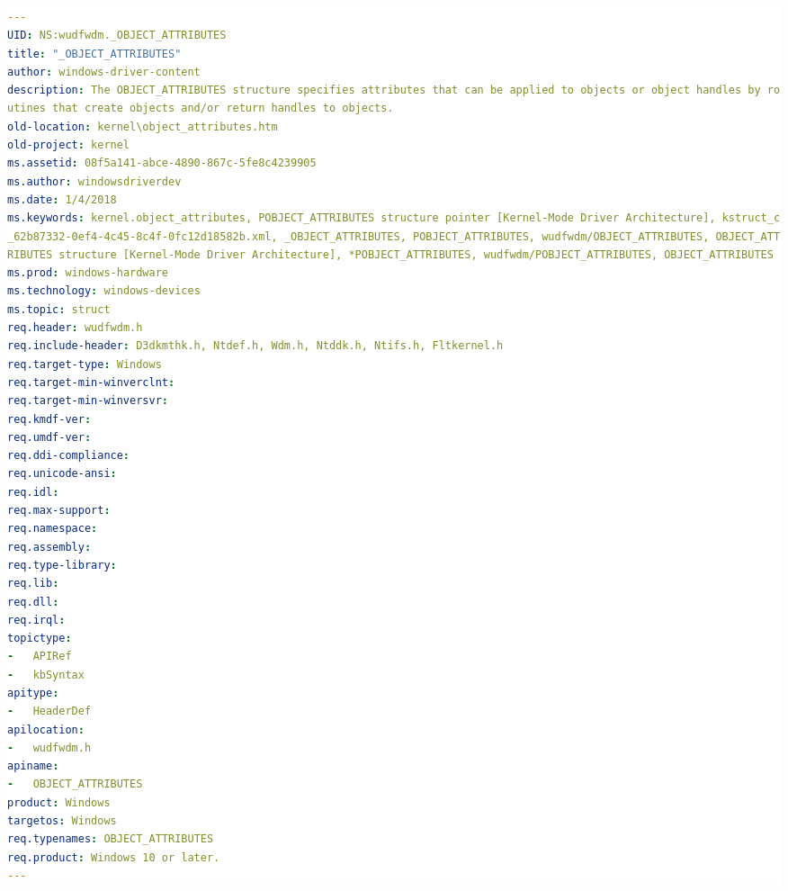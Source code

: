 ```yaml
---
UID: NS:wudfwdm._OBJECT_ATTRIBUTES
title: "_OBJECT_ATTRIBUTES"
author: windows-driver-content
description: The OBJECT_ATTRIBUTES structure specifies attributes that can be applied to objects or object handles by routines that create objects and/or return handles to objects.
old-location: kernel\object_attributes.htm
old-project: kernel
ms.assetid: 08f5a141-abce-4890-867c-5fe8c4239905
ms.author: windowsdriverdev
ms.date: 1/4/2018
ms.keywords: kernel.object_attributes, POBJECT_ATTRIBUTES structure pointer [Kernel-Mode Driver Architecture], kstruct_c_62b87332-0ef4-4c45-8c4f-0fc12d18582b.xml, _OBJECT_ATTRIBUTES, POBJECT_ATTRIBUTES, wudfwdm/OBJECT_ATTRIBUTES, OBJECT_ATTRIBUTES structure [Kernel-Mode Driver Architecture], *POBJECT_ATTRIBUTES, wudfwdm/POBJECT_ATTRIBUTES, OBJECT_ATTRIBUTES
ms.prod: windows-hardware
ms.technology: windows-devices
ms.topic: struct
req.header: wudfwdm.h
req.include-header: D3dkmthk.h, Ntdef.h, Wdm.h, Ntddk.h, Ntifs.h, Fltkernel.h
req.target-type: Windows
req.target-min-winverclnt: 
req.target-min-winversvr: 
req.kmdf-ver: 
req.umdf-ver: 
req.ddi-compliance: 
req.unicode-ansi: 
req.idl: 
req.max-support: 
req.namespace: 
req.assembly: 
req.type-library: 
req.lib: 
req.dll: 
req.irql: 
topictype:
-	APIRef
-	kbSyntax
apitype:
-	HeaderDef
apilocation:
-	wudfwdm.h
apiname:
-	OBJECT_ATTRIBUTES
product: Windows
targetos: Windows
req.typenames: OBJECT_ATTRIBUTES
req.product: Windows 10 or later.
---
```
